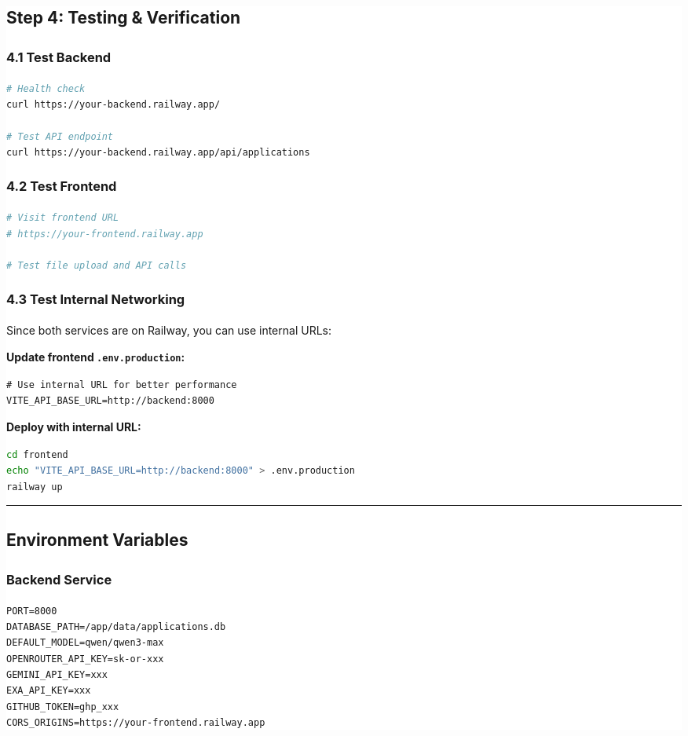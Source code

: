 
## Step 4: Testing & Verification

### 4.1 Test Backend

```bash
# Health check
curl https://your-backend.railway.app/

# Test API endpoint
curl https://your-backend.railway.app/api/applications
```

### 4.2 Test Frontend

```bash
# Visit frontend URL
# https://your-frontend.railway.app

# Test file upload and API calls
```

### 4.3 Test Internal Networking

Since both services are on Railway, you can use internal URLs:

**Update frontend `.env.production`:**
```env
# Use internal URL for better performance
VITE_API_BASE_URL=http://backend:8000
```

**Deploy with internal URL:**
```bash
cd frontend
echo "VITE_API_BASE_URL=http://backend:8000" > .env.production
railway up
```

---

## Environment Variables

### Backend Service
```env
PORT=8000
DATABASE_PATH=/app/data/applications.db
DEFAULT_MODEL=qwen/qwen3-max
OPENROUTER_API_KEY=sk-or-xxx
GEMINI_API_KEY=xxx
EXA_API_KEY=xxx
GITHUB_TOKEN=ghp_xxx
CORS_ORIGINS=https://your-frontend.railway.app
```
